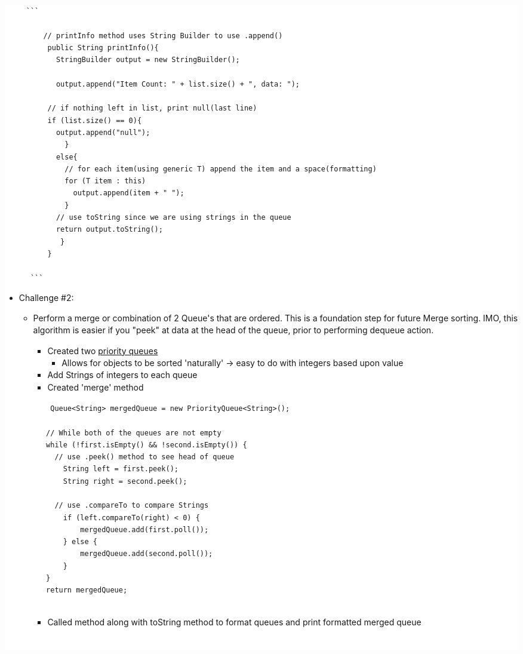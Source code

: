          ```
         
             // printInfo method uses String Builder to use .append()
              public String printInfo(){
                StringBuilder output = new StringBuilder();

                output.append("Item Count: " + list.size() + ", data: ");

              // if nothing left in list, print null(last line)  
              if (list.size() == 0){
                output.append("null");
                  }
                else{    
                  // for each item(using generic T) append the item and a space(formatting)
                  for (T item : this)
                    output.append(item + " ");
                  }
                // use toString since we are using strings in the queue
                return output.toString();
                 }  
              }
              
          ``` 
          
 * Challenge #2:
     * Perform a merge or combination of 2 Queue's that are ordered. This is a foundation step for future Merge sorting. IMO, this algorithm is easier if you "peek" at data at the head of the queue, prior to performing dequeue action.
         * Created two [priority queues](https://www.geeksforgeeks.org/priority-queue-class-in-java/)
             * Allows for objects to be sorted 'naturally' -> easy to do with integers based upon value 
         * Add Strings of integers to each queue
         * Created 'merge' method 
         
         ```
             Queue<String> mergedQueue = new PriorityQueue<String>();

            // While both of the queues are not empty
            while (!first.isEmpty() && !second.isEmpty()) {
              // use .peek() method to see head of queue
                String left = first.peek();
                String right = second.peek();

              // use .compareTo to compare Strings
                if (left.compareTo(right) < 0) {
                    mergedQueue.add(first.poll());
                } else {
                    mergedQueue.add(second.poll());
                }
            }
            return mergedQueue;
            
        ```
         
         * Called method along with toString method to format queues and print formatted merged queue
         
         ```
         